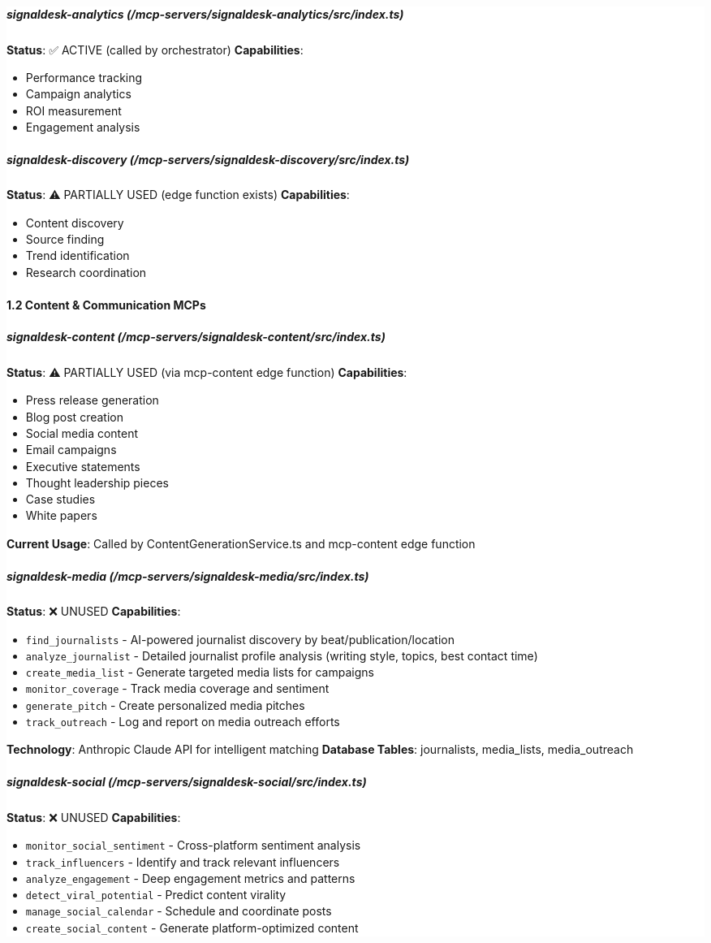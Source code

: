 ##### **signaldesk-analytics** (/mcp-servers/signaldesk-analytics/src/index.ts)
**Status**: ✅ ACTIVE (called by orchestrator)
**Capabilities**:
- Performance tracking
- Campaign analytics
- ROI measurement
- Engagement analysis

##### **signaldesk-discovery** (/mcp-servers/signaldesk-discovery/src/index.ts)
**Status**: ⚠️ PARTIALLY USED (edge function exists)
**Capabilities**:
- Content discovery
- Source finding
- Trend identification
- Research coordination

#### **1.2 Content & Communication MCPs**

##### **signaldesk-content** (/mcp-servers/signaldesk-content/src/index.ts)
**Status**: ⚠️ PARTIALLY USED (via mcp-content edge function)
**Capabilities**:
- Press release generation
- Blog post creation
- Social media content
- Email campaigns
- Executive statements
- Thought leadership pieces
- Case studies
- White papers

**Current Usage**: Called by ContentGenerationService.ts and mcp-content edge function

##### **signaldesk-media** (/mcp-servers/signaldesk-media/src/index.ts)
**Status**: ❌ UNUSED
**Capabilities**:
- `find_journalists` - AI-powered journalist discovery by beat/publication/location
- `analyze_journalist` - Detailed journalist profile analysis (writing style, topics, best contact time)
- `create_media_list` - Generate targeted media lists for campaigns
- `monitor_coverage` - Track media coverage and sentiment
- `generate_pitch` - Create personalized media pitches
- `track_outreach` - Log and report on media outreach efforts

**Technology**: Anthropic Claude API for intelligent matching
**Database Tables**: journalists, media_lists, media_outreach

##### **signaldesk-social** (/mcp-servers/signaldesk-social/src/index.ts)
**Status**: ❌ UNUSED
**Capabilities**:
- `monitor_social_sentiment` - Cross-platform sentiment analysis
- `track_influencers` - Identify and track relevant influencers
- `analyze_engagement` - Deep engagement metrics and patterns
- `detect_viral_potential` - Predict content virality
- `manage_social_calendar` - Schedule and coordinate posts
- `create_social_content` - Generate platform-optimized content
